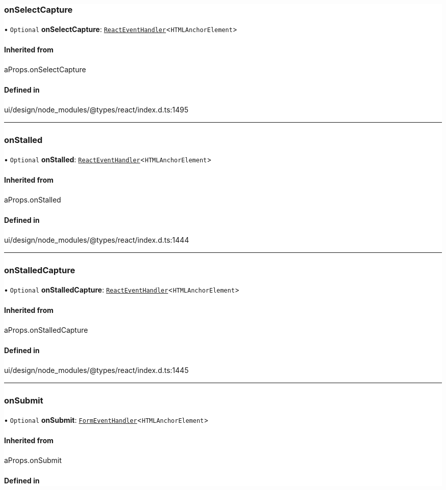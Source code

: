 ### onSelectCapture

• `Optional` **onSelectCapture**: [`ReactEventHandler`](../modules/akashaproject_design_system._internal_.md#reacteventhandler)<`HTMLAnchorElement`\>

#### Inherited from

aProps.onSelectCapture

#### Defined in

ui/design/node_modules/@types/react/index.d.ts:1495

___

### onStalled

• `Optional` **onStalled**: [`ReactEventHandler`](../modules/akashaproject_design_system._internal_.md#reacteventhandler)<`HTMLAnchorElement`\>

#### Inherited from

aProps.onStalled

#### Defined in

ui/design/node_modules/@types/react/index.d.ts:1444

___

### onStalledCapture

• `Optional` **onStalledCapture**: [`ReactEventHandler`](../modules/akashaproject_design_system._internal_.md#reacteventhandler)<`HTMLAnchorElement`\>

#### Inherited from

aProps.onStalledCapture

#### Defined in

ui/design/node_modules/@types/react/index.d.ts:1445

___

### onSubmit

• `Optional` **onSubmit**: [`FormEventHandler`](../modules/akashaproject_design_system._internal_.md#formeventhandler)<`HTMLAnchorElement`\>

#### Inherited from

aProps.onSubmit

#### Defined in
